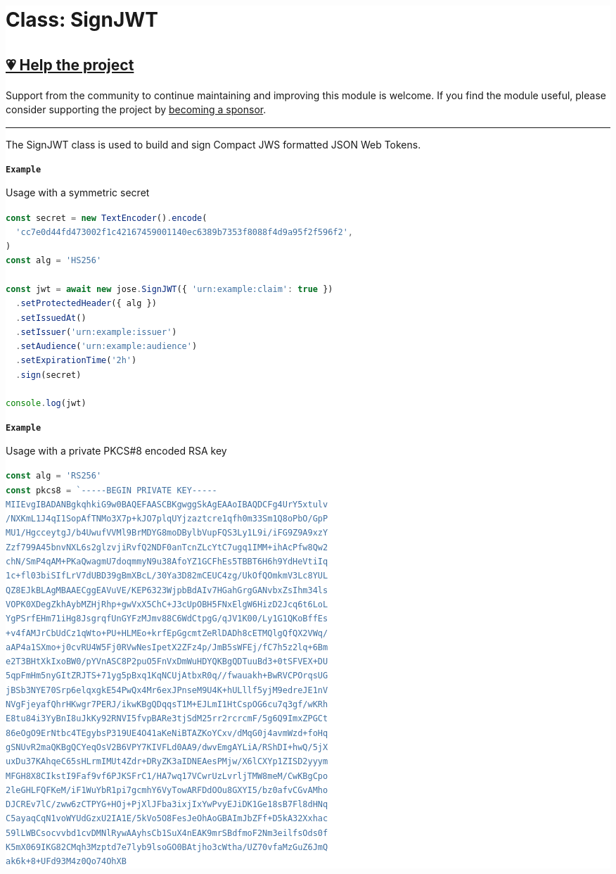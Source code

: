 # Class: SignJWT

## [💗 Help the project](https://github.com/sponsors/panva)

Support from the community to continue maintaining and improving this module is welcome. If you find the module useful, please consider supporting the project by [becoming a sponsor](https://github.com/sponsors/panva).

---

The SignJWT class is used to build and sign Compact JWS formatted JSON Web Tokens.

**`Example`**

Usage with a symmetric secret

```js
const secret = new TextEncoder().encode(
  'cc7e0d44fd473002f1c42167459001140ec6389b7353f8088f4d9a95f2f596f2',
)
const alg = 'HS256'

const jwt = await new jose.SignJWT({ 'urn:example:claim': true })
  .setProtectedHeader({ alg })
  .setIssuedAt()
  .setIssuer('urn:example:issuer')
  .setAudience('urn:example:audience')
  .setExpirationTime('2h')
  .sign(secret)

console.log(jwt)
```

**`Example`**

Usage with a private PKCS#8 encoded RSA key

```js
const alg = 'RS256'
const pkcs8 = `-----BEGIN PRIVATE KEY-----
MIIEvgIBADANBgkqhkiG9w0BAQEFAASCBKgwggSkAgEAAoIBAQDCFg4UrY5xtulv
/NXKmL1J4qI1SopAfTNMo3X7p+kJO7plqUYjzaztcre1qfh0m33Sm1Q8oPbO/GpP
MU1/HgcceytgJ/b4UwufVVMl9BrMDYG8moDBylbVupFQS3Ly1L9i/iFG9Z9A9xzY
Zzf799A45bnvNXL6s2glzvjiRvfQ2NDF0anTcnZLcYtC7ugq1IMM+ihAcPfw8Qw2
chN/SmP4qAM+PKaQwagmU7doqmmyN9u38AfoYZ1GCFhEs5TBBT6H6h9YdHeVtiIq
1c+fl03biSIfLrV7dUBD39gBmXBcL/30Ya3D82mCEUC4zg/UkOfQOmkmV3Lc8YUL
QZ8EJkBLAgMBAAECggEAVuVE/KEP6323WjpbBdAIv7HGahGrgGANvbxZsIhm34ls
VOPK0XDegZkhAybMZHjRhp+gwVxX5ChC+J3cUpOBH5FNxElgW6HizD2Jcq6t6LoL
YgPSrfEHm71iHg8JsgrqfUnGYFzMJmv88C6WdCtpgG/qJV1K00/Ly1G1QKoBffEs
+v4fAMJrCbUdCz1qWto+PU+HLMEo+krfEpGgcmtZeRlDADh8cETMQlgQfQX2VWq/
aAP4a1SXmo+j0cvRU4W5Fj0RVwNesIpetX2ZFz4p/JmB5sWFEj/fC7h5z2lq+6Bm
e2T3BHtXkIxoBW0/pYVnASC8P2puO5FnVxDmWuHDYQKBgQDTuuBd3+0tSFVEX+DU
5qpFmHm5nyGItZRJTS+71yg5pBxq1KqNCUjAtbxR0q//fwauakh+BwRVCPOrqsUG
jBSb3NYE70Srp6elqxgkE54PwQx4Mr6exJPnseM9U4K+hULllf5yjM9edreJE1nV
NVgFjeyafQhrHKwgr7PERJ/ikwKBgQDqqsT1M+EJLmI1HtCspOG6cu7q3gf/wKRh
E8tu84i3YyBnI8uJkKy92RNVI5fvpBARe3tjSdM25rr2rcrcmF/5g6Q9ImxZPGCt
86eOgO9ErNtbc4TEgybsP319UE4O41aKeNiBTAZKoYCxv/dMqG0j4avmWzd+foHq
gSNUvR2maQKBgQCYeqOsV2B6VPY7KIVFLd0AA9/dwvEmgAYLiA/RShDI+hwQ/5jX
uxDu37KAhqeC65sHLrmIMUt4Zdr+DRyZK3aIDNEAesPMjw/X6lCXYp1ZISD2yyym
MFGH8X8CIkstI9Faf9vf6PJKSFrC1/HA7wq17VCwrUzLvrljTMW8meM/CwKBgCpo
2leGHLFQFKeM/iF1WuYbR1pi7gcmhY6VyTowARFDdOOu8GXYI5/bz0afvCGvAMho
DJCREv7lC/zww6zCTPYG+HOj+PjXlJFba3ixjIxYwPvyEJiDK1Ge18sB7Fl8dHNq
C5ayaqCqN1voWYUdGzxU2IA1E/5kVo5O8FesJeOhAoGBAImJbZFf+D5kA32Xxhac
59lLWBCsocvvbd1cvDMNlRywAAyhsCb1SuX4nEAK9mrSBdfmoF2Nm3eilfsOds0f
K5mX069IKG82CMqh3Mzptd7e7lyb9lsoGO0BAtjho3cWtha/UZ70vfaMzGuZ6JmQ
ak6k+8+UFd93M4z0Qo74OhXB
```